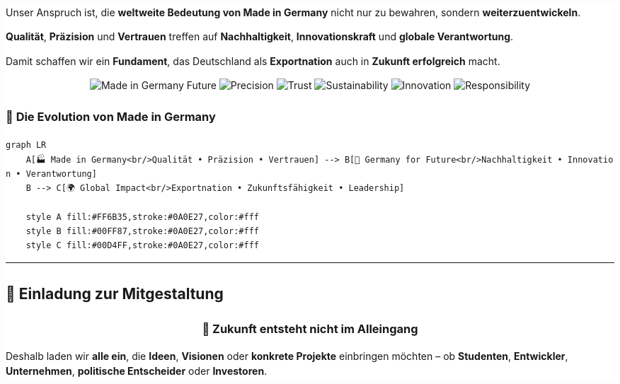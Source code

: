 Unser Anspruch ist, die **weltweite Bedeutung von Made in Germany** nicht nur zu bewahren, sondern **weiterzuentwickeln**. 

**Qualität**, **Präzision** und **Vertrauen** treffen auf **Nachhaltigkeit**, **Innovationskraft** und **globale Verantwortung**. 

Damit schaffen wir ein **Fundament**, das Deutschland als **Exportnation** auch in **Zukunft erfolgreich** macht.

</td>
<td width="40%">

<div align="center">

![Made in Germany Future](https://img.shields.io/badge/🏆_Qualität-Premium-FF6B35?style=flat-square)
![Precision](https://img.shields.io/badge/⚡_Präzision-Excellence-00D4FF?style=flat-square)
![Trust](https://img.shields.io/badge/🤝_Vertrauen-Reliability-00FF87?style=flat-square)
![Sustainability](https://img.shields.io/badge/🌱_Nachhaltigkeit-Future-8B5CF6?style=flat-square)
![Innovation](https://img.shields.io/badge/🚀_Innovation-Leadership-F59E0B?style=flat-square)
![Responsibility](https://img.shields.io/badge/🌍_Verantwortung-Global-EF4444?style=flat-square)

</div>

</td>
</tr>
</table>

### 🔄 **Die Evolution von Made in Germany**

```mermaid
graph LR
    A[🏭 Made in Germany<br/>Qualität • Präzision • Vertrauen] --> B[🌱 Germany for Future<br/>Nachhaltigkeit • Innovation • Verantwortung]
    B --> C[🌍 Global Impact<br/>Exportnation • Zukunftsfähigkeit • Leadership]
    
    style A fill:#FF6B35,stroke:#0A0E27,color:#fff
    style B fill:#00FF87,stroke:#0A0E27,color:#fff  
    style C fill:#00D4FF,stroke:#0A0E27,color:#fff
```

---

## 🤝 Einladung zur Mitgestaltung

<div align="center">

### 🌟 **Zukunft entsteht nicht im Alleingang**

</div>

Deshalb laden wir **alle ein**, die **Ideen**, **Visionen** oder **konkrete Projekte** einbringen möchten – ob **Studenten**, **Entwickler**, **Unternehmen**, **politische Entscheider** oder **Investoren**. 
